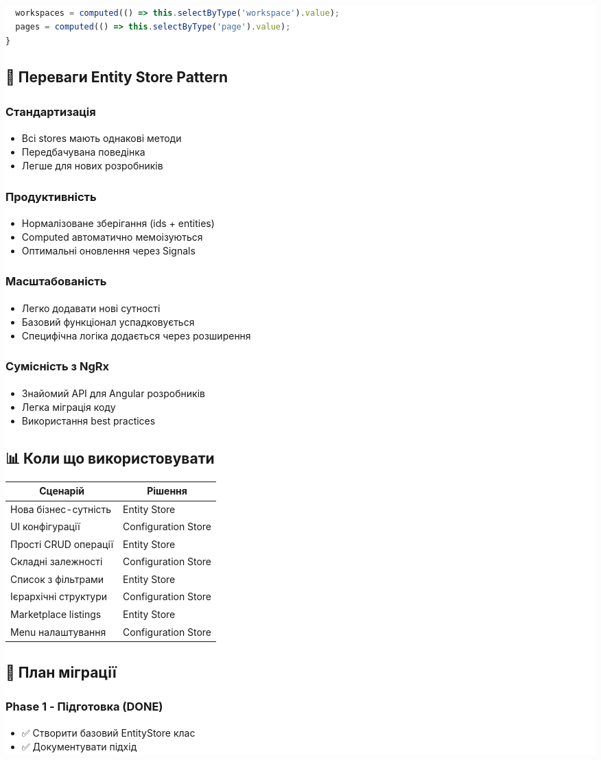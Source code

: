 ```typescript
  workspaces = computed(() => this.selectByType('workspace').value);
  pages = computed(() => this.selectByType('page').value);
}
```

## 🎯 Переваги Entity Store Pattern

### Стандартизація
- Всі stores мають однакові методи
- Передбачувана поведінка
- Легше для нових розробників

### Продуктивність
- Нормалізоване зберігання (ids + entities)
- Computed автоматично мемоізуються
- Оптимальні оновлення через Signals

### Масштабованість
- Легко додавати нові сутності
- Базовий функціонал успадковується
- Специфічна логіка додається через розширення

### Сумісність з NgRx
- Знайомий API для Angular розробників
- Легка міграція коду
- Використання best practices

## 📊 Коли що використовувати

| Сценарій | Рішення |
|----------|---------|
| Нова бізнес-сутність | Entity Store |
| UI конфігурації | Configuration Store |
| Прості CRUD операції | Entity Store |
| Складні залежності | Configuration Store |
| Список з фільтрами | Entity Store |
| Ієрархічні структури | Configuration Store |
| Marketplace listings | Entity Store |
| Menu налаштування | Configuration Store |

## 🚀 План міграції

### Phase 1 - Підготовка (DONE)
- ✅ Створити базовий EntityStore клас
- ✅ Документувати підхід
